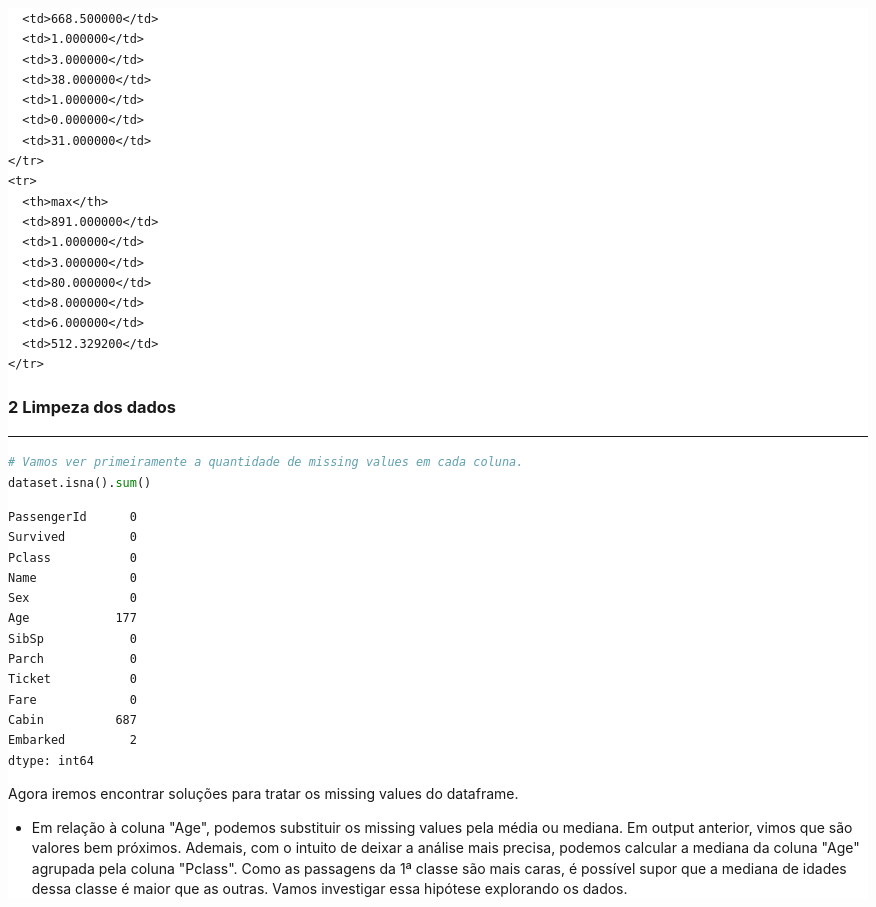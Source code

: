       <td>668.500000</td>
      <td>1.000000</td>
      <td>3.000000</td>
      <td>38.000000</td>
      <td>1.000000</td>
      <td>0.000000</td>
      <td>31.000000</td>
    </tr>
    <tr>
      <th>max</th>
      <td>891.000000</td>
      <td>1.000000</td>
      <td>3.000000</td>
      <td>80.000000</td>
      <td>8.000000</td>
      <td>6.000000</td>
      <td>512.329200</td>
    </tr>
  </tbody>
</table>
</div>



### 2 Limpeza dos dados
---




```python
# Vamos ver primeiramente a quantidade de missing values em cada coluna. 
dataset.isna().sum()

```




    PassengerId      0
    Survived         0
    Pclass           0
    Name             0
    Sex              0
    Age            177
    SibSp            0
    Parch            0
    Ticket           0
    Fare             0
    Cabin          687
    Embarked         2
    dtype: int64



Agora iremos encontrar soluções para tratar os missing values do dataframe.
* Em relação à coluna "Age", podemos substituir os missing values pela média ou mediana. Em output anterior, vimos que são valores bem próximos. Ademais, com o intuito de deixar a análise mais precisa, podemos calcular a mediana da coluna "Age" agrupada pela coluna "Pclass". Como as passagens da 1ª classe são mais caras, é possível supor que a mediana de idades dessa classe é maior que as outras. Vamos investigar essa hipótese explorando os dados.
